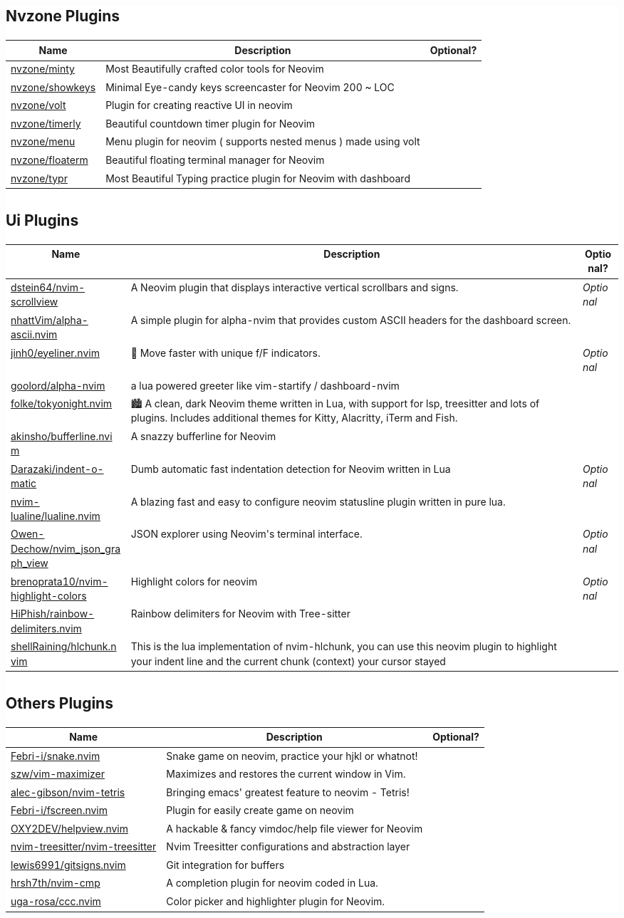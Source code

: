 ## Nvzone Plugins

| Name | Description | Optional? |
| ---- | ----------- | --------- |
| [nvzone/minty](https://github.com/nvzone/minty) | Most Beautifully crafted color tools for Neovim  |  |
| [nvzone/showkeys](https://github.com/nvzone/showkeys) | Minimal Eye-candy keys screencaster for Neovim  200 ~ LOC |  |
| [nvzone/volt](https://github.com/nvzone/volt) | Plugin for creating reactive UI  in neovim |  |
| [nvzone/timerly](https://github.com/nvzone/timerly) | Beautiful countdown timer plugin for Neovim |  |
| [nvzone/menu](https://github.com/nvzone/menu) | Menu plugin for neovim ( supports nested menus ) made using volt |  |
| [nvzone/floaterm](https://github.com/nvzone/floaterm) | Beautiful floating terminal manager for Neovim |  |
| [nvzone/typr](https://github.com/nvzone/typr) | Most Beautiful Typing practice plugin for Neovim with dashboard |  |

## Ui Plugins

| Name | Description | Optional? |
| ---- | ----------- | --------- |
| [dstein64/nvim-scrollview](https://github.com/dstein64/nvim-scrollview) | A Neovim plugin that displays interactive vertical scrollbars and signs. | _Optional_ |
| [nhattVim/alpha-ascii.nvim](https://github.com/nhattVim/alpha-ascii.nvim) | A simple plugin for alpha-nvim that provides custom  ASCII headers for the dashboard screen. |  |
| [jinh0/eyeliner.nvim](https://github.com/jinh0/eyeliner.nvim) | 👀 Move faster with unique f/F indicators. | _Optional_ |
| [goolord/alpha-nvim](https://github.com/goolord/alpha-nvim) | a lua powered greeter like vim-startify / dashboard-nvim |  |
| [folke/tokyonight.nvim](https://github.com/folke/tokyonight.nvim) | 🏙  A clean, dark Neovim theme written in Lua, with support for lsp, treesitter and lots of plugins. Includes additional themes for Kitty, Alacritty, iTerm and Fish. |  |
| [akinsho/bufferline.nvim](https://github.com/akinsho/bufferline.nvim) | A snazzy bufferline for Neovim |  |
| [Darazaki/indent-o-matic](https://github.com/Darazaki/indent-o-matic) | Dumb automatic fast indentation detection for Neovim written in Lua | _Optional_ |
| [nvim-lualine/lualine.nvim](https://github.com/nvim-lualine/lualine.nvim) | A blazing fast and easy to configure neovim statusline plugin written in pure lua. |  |
| [Owen-Dechow/nvim_json_graph_view](https://github.com/Owen-Dechow/nvim_json_graph_view) | JSON explorer using Neovim's terminal interface. | _Optional_ |
| [brenoprata10/nvim-highlight-colors](https://github.com/brenoprata10/nvim-highlight-colors) | Highlight colors for neovim | _Optional_ |
| [HiPhish/rainbow-delimiters.nvim](https://github.com/HiPhish/rainbow-delimiters.nvim) | Rainbow delimiters for Neovim with Tree-sitter |  |
| [shellRaining/hlchunk.nvim](https://github.com/shellRaining/hlchunk.nvim) | This is the lua implementation of nvim-hlchunk, you can use this neovim plugin to highlight your indent line and the current chunk (context) your cursor stayed |  |

## Others Plugins

| Name | Description | Optional? |
| ---- | ----------- | --------- |
| [Febri-i/snake.nvim](https://github.com/Febri-i/snake.nvim) | Snake game on neovim, practice your hjkl or whatnot! |  |
| [szw/vim-maximizer](https://github.com/szw/vim-maximizer) | Maximizes and restores the current window in Vim. |  |
| [alec-gibson/nvim-tetris](https://github.com/alec-gibson/nvim-tetris) | Bringing emacs' greatest feature to neovim - Tetris! |  |
| [Febri-i/fscreen.nvim](https://github.com/Febri-i/fscreen.nvim) | Plugin for easily create game on neovim |  |
| [OXY2DEV/helpview.nvim](https://github.com/OXY2DEV/helpview.nvim) | A hackable & fancy vimdoc/help file viewer for Neovim |  |
| [nvim-treesitter/nvim-treesitter](https://github.com/nvim-treesitter/nvim-treesitter) | Nvim Treesitter configurations and abstraction layer |  |
| [lewis6991/gitsigns.nvim](https://github.com/lewis6991/gitsigns.nvim) | Git integration for buffers |  |
| [hrsh7th/nvim-cmp](https://github.com/hrsh7th/nvim-cmp) | A completion plugin for neovim coded in Lua. |  |
| [uga-rosa/ccc.nvim](https://github.com/uga-rosa/ccc.nvim) | Color picker and highlighter plugin for Neovim. |  |